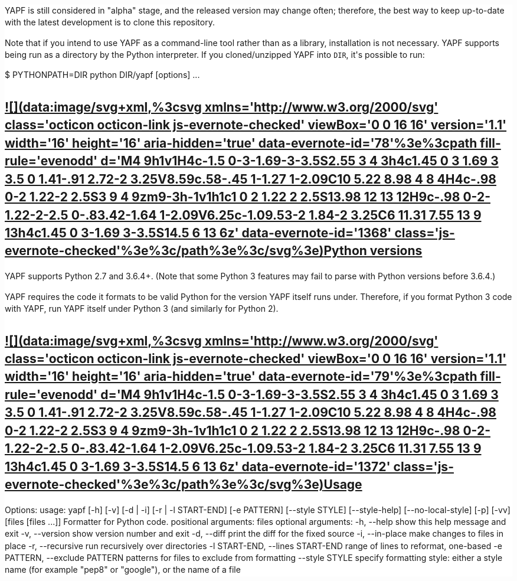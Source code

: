 YAPF is still considered in "alpha" stage, and the released version may change often; therefore, the best way to keep up-to-date with the latest development is to clone this repository.

Note that if you intend to use YAPF as a command-line tool rather than as a library, installation is not necessary. YAPF supports being run as a directory by the Python interpreter. If you cloned/unzipped YAPF into `DIR`, it's possible to run:

$ PYTHONPATH=DIR python DIR/yapf [options] ...

## [![](data:image/svg+xml,%3csvg xmlns='http://www.w3.org/2000/svg' class='octicon octicon-link js-evernote-checked' viewBox='0 0 16 16' version='1.1' width='16' height='16' aria-hidden='true' data-evernote-id='78'%3e%3cpath fill-rule='evenodd' d='M4 9h1v1H4c-1.5 0-3-1.69-3-3.5S2.55 3 4 3h4c1.45 0 3 1.69 3 3.5 0 1.41-.91 2.72-2 3.25V8.59c.58-.45 1-1.27 1-2.09C10 5.22 8.98 4 8 4H4c-.98 0-2 1.22-2 2.5S3 9 4 9zm9-3h-1v1h1c1 0 2 1.22 2 2.5S13.98 12 13 12H9c-.98 0-2-1.22-2-2.5 0-.83.42-1.64 1-2.09V6.25c-1.09.53-2 1.84-2 3.25C6 11.31 7.55 13 9 13h4c1.45 0 3-1.69 3-3.5S14.5 6 13 6z' data-evernote-id='1368' class='js-evernote-checked'%3e%3c/path%3e%3c/svg%3e)](https://github.com/google/yapf#python-versions)[Python versions](https://github.com/google/yapf#id3)

YAPF supports Python 2.7 and 3.6.4+. (Note that some Python 3 features may fail to parse with Python versions before 3.6.4.)

YAPF requires the code it formats to be valid Python for the version YAPF itself runs under. Therefore, if you format Python 3 code with YAPF, run YAPF itself under Python 3 (and similarly for Python 2).

## [![](data:image/svg+xml,%3csvg xmlns='http://www.w3.org/2000/svg' class='octicon octicon-link js-evernote-checked' viewBox='0 0 16 16' version='1.1' width='16' height='16' aria-hidden='true' data-evernote-id='79'%3e%3cpath fill-rule='evenodd' d='M4 9h1v1H4c-1.5 0-3-1.69-3-3.5S2.55 3 4 3h4c1.45 0 3 1.69 3 3.5 0 1.41-.91 2.72-2 3.25V8.59c.58-.45 1-1.27 1-2.09C10 5.22 8.98 4 8 4H4c-.98 0-2 1.22-2 2.5S3 9 4 9zm9-3h-1v1h1c1 0 2 1.22 2 2.5S13.98 12 13 12H9c-.98 0-2-1.22-2-2.5 0-.83.42-1.64 1-2.09V6.25c-1.09.53-2 1.84-2 3.25C6 11.31 7.55 13 9 13h4c1.45 0 3-1.69 3-3.5S14.5 6 13 6z' data-evernote-id='1372' class='js-evernote-checked'%3e%3c/path%3e%3c/svg%3e)](https://github.com/google/yapf#usage)[Usage](https://github.com/google/yapf#id4)

Options:
usage: yapf [-h] [-v] [-d | -i] [-r | -l START-END] [-e PATTERN]
[--style STYLE] [--style-help] [--no-local-style] [-p]
[-vv]
[files [files ...]]
Formatter for Python code.
positional arguments:
files
optional arguments:
-h, --help show this help message and exit
-v, --version show version number and exit
-d, --diff print the diff for the fixed source
-i, --in-place make changes to files in place
-r, --recursive run recursively over directories
-l START-END, --lines START-END
range of lines to reformat, one-based
-e PATTERN, --exclude PATTERN
patterns for files to exclude from formatting
--style STYLE specify formatting style: either a style name (for
example "pep8" or "google"), or the name of a file